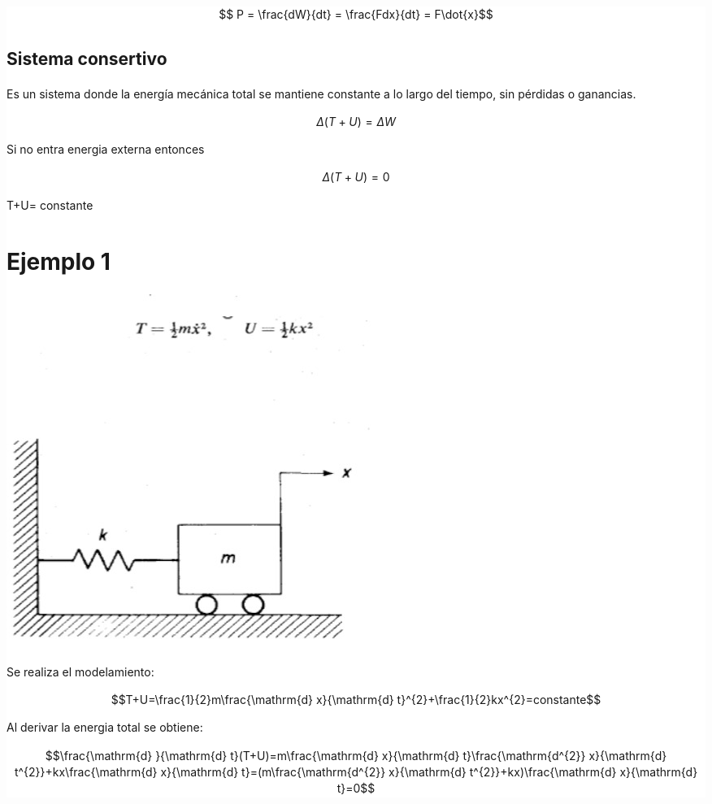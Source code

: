 
$$ P = \frac{dW}{dt} = \frac{Fdx}{dt} = F\dot{x}$$


## Sistema consertivo 
Es un sistema donde la energía mecánica total se mantiene constante a lo largo del tiempo, sin pérdidas o ganancias.


$$ \Delta (T+U) = \Delta W$$


Si no entra energia externa entonces 


$$ \Delta (T+U)=0$$


T+U= constante

# Ejemplo 1

![](1.jpg)

Se realiza el modelamiento:

$$T+U=\frac{1}{2}m\frac{\mathrm{d} x}{\mathrm{d} t}^{2}+\frac{1}{2}kx^{2}=constante$$

Al derivar la energia total se obtiene:

$$\frac{\mathrm{d} }{\mathrm{d} t}(T+U)=m\frac{\mathrm{d} x}{\mathrm{d} t}\frac{\mathrm{d^{2}} x}{\mathrm{d} t^{2}}+kx\frac{\mathrm{d} x}{\mathrm{d} t}=(m\frac{\mathrm{d^{2}} x}{\mathrm{d} t^{2}}+kx)\frac{\mathrm{d} x}{\mathrm{d} t}=0$$
